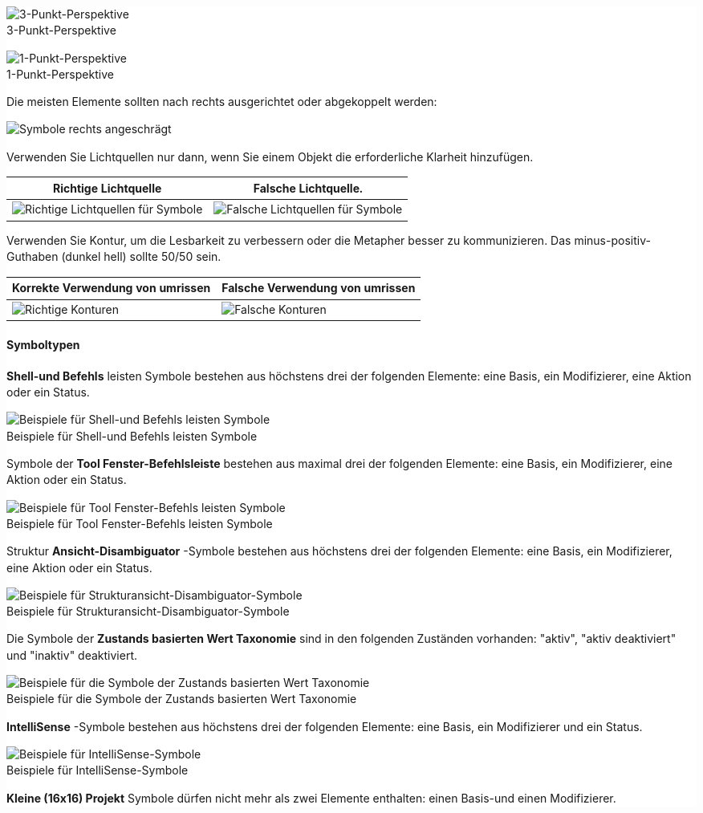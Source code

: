  ![3-Punkt-Perspektive](../../extensibility/ux-guidelines/media/0404-31_3pointperspective.png "0404-31_3PointPerspective")<br />3-Punkt-Perspektive

 ![1-Punkt-Perspektive](../../extensibility/ux-guidelines/media/0404-32_1pointperspective.png "0404-32_1PointPerspective")<br />1-Punkt-Perspektive

 Die meisten Elemente sollten nach rechts ausgerichtet oder abgekoppelt werden:

 ![Symbole rechts angeschrägt](../../extensibility/ux-guidelines/media/0404-33_angledright.png "0404-33_AngledRight")

 Verwenden Sie Lichtquellen nur dann, wenn Sie einem Objekt die erforderliche Klarheit hinzufügen.

|**Richtige Lichtquelle**|**Falsche Lichtquelle.**|
|-|-|
|![Richtige Lichtquellen für Symbole](../../extensibility/ux-guidelines/media/0404-34_lightsourcescorrect.png "0404-34_LightSourcesCorrect")|![Falsche Lichtquellen für Symbole](../../extensibility/ux-guidelines/media/0404-35_lightsourcesincorrect.png "0404-35_LightSourcesIncorrect")|

 Verwenden Sie Kontur, um die Lesbarkeit zu verbessern oder die Metapher besser zu kommunizieren. Das minus-positiv-Guthaben (dunkel hell) sollte 50/50 sein.

|**Korrekte Verwendung von umrissen**|**Falsche Verwendung von umrissen**|
|-|-|
|![Richtige Konturen](../../extensibility/ux-guidelines/media/0404-36_outlinescorrect.png "0404-36_OutlinesCorrect")|![Falsche Konturen](../../extensibility/ux-guidelines/media/0404-37_outlinesincorrect.png "0404-37_OutlinesIncorrect")|

#### <a name="icon-types"></a>Symboltypen
 **Shell-und Befehls** leisten Symbole bestehen aus höchstens drei der folgenden Elemente: eine Basis, ein Modifizierer, eine Aktion oder ein Status.

 ![Beispiele für Shell-und Befehls leisten Symbole](../../extensibility/ux-guidelines/media/0404-38_shellicons.png "0404-38_ShellIcons")<br />Beispiele für Shell-und Befehls leisten Symbole

 Symbole der **Tool Fenster-Befehlsleiste** bestehen aus maximal drei der folgenden Elemente: eine Basis, ein Modifizierer, eine Aktion oder ein Status.

 ![Beispiele für Tool Fenster-Befehls leisten Symbole](../../extensibility/ux-guidelines/media/0404-39_toolwindowcommandbaricons.png "0404-39_ToolWindowCommandBarIcons")<br />Beispiele für Tool Fenster-Befehls leisten Symbole

 Struktur **Ansicht-Disambiguator** -Symbole bestehen aus höchstens drei der folgenden Elemente: eine Basis, ein Modifizierer, eine Aktion oder ein Status.

 ![Beispiele für Strukturansicht-Disambiguator-Symbole](../../extensibility/ux-guidelines/media/0404-40_treeviewicons.png "0404-40_TreeViewIcons")<br />Beispiele für Strukturansicht-Disambiguator-Symbole

 Die Symbole der **Zustands basierten Wert Taxonomie** sind in den folgenden Zuständen vorhanden: "aktiv", "aktiv deaktiviert" und "inaktiv" deaktiviert.

 ![Beispiele für die Symbole der Zustands basierten Wert Taxonomie](../../extensibility/ux-guidelines/media/0404-41_statebasedtaxonomy.png "0404-41_StateBasedTaxonomy")<br />Beispiele für die Symbole der Zustands basierten Wert Taxonomie

 **IntelliSense** -Symbole bestehen aus höchstens drei der folgenden Elemente: eine Basis, ein Modifizierer und ein Status.

 ![Beispiele für IntelliSense-Symbole](../../extensibility/ux-guidelines/media/0404-42_intellisenseicons.png "0404-42_IntelliSenseIcons")<br />Beispiele für IntelliSense-Symbole

 **Kleine (16x16) Projekt** Symbole dürfen nicht mehr als zwei Elemente enthalten: einen Basis-und einen Modifizierer.

